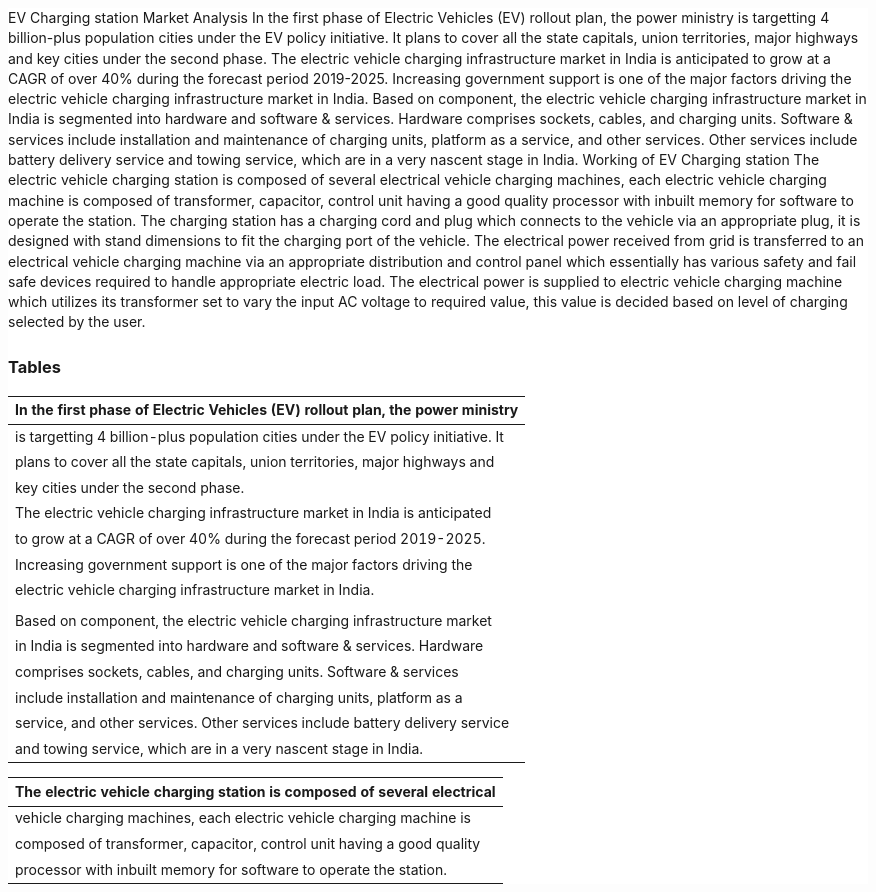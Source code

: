 EV Charging station Market Analysis In the first phase of Electric Vehicles (EV) rollout plan, the power ministry is targetting 4 billion-plus population cities under the EV policy initiative. It plans to cover all the state capitals, union territories, major highways and key cities under the second phase. The electric vehicle charging infrastructure market in India is anticipated to grow at a CAGR of over 40% during the forecast period 2019-2025. Increasing government support is one of the major factors driving the electric vehicle charging infrastructure market in India. Based on component, the electric vehicle charging infrastructure market in India is segmented into hardware and software & services. Hardware comprises sockets, cables, and charging units. Software & services include installation and maintenance of charging units, platform as a service, and other services. Other services include battery delivery service and towing service, which are in a very nascent stage in India. Working of EV Charging station The electric vehicle charging station is composed of several electrical vehicle charging machines, each electric vehicle charging machine is composed of transformer, capacitor, control unit having a good quality processor with inbuilt memory for software to operate the station. The charging station has a charging cord and plug which connects to the vehicle via an appropriate plug, it is designed with stand dimensions to fit the charging port of the vehicle. The electrical power received from grid is transferred to an electrical vehicle charging machine via an appropriate distribution and control panel which essentially has various safety and fail safe devices required to handle appropriate electric load. The electrical power is supplied to electric vehicle charging machine which utilizes its transformer set to vary the input AC voltage to required value, this value is decided based on level of charging selected by the user.

### Tables

| In the first phase of Electric Vehicles (EV) rollout plan, the power ministry |
|---|
| is targetting 4 billion-plus population cities under the EV policy initiative. It |
| plans to cover all the state capitals, union territories, major highways and |
| key cities under the second phase. |
| The electric vehicle charging infrastructure market in India is anticipated |
| to grow at a CAGR of over 40% during the forecast period 2019-2025. |
| Increasing government support is one of the major factors driving the |
| electric vehicle charging infrastructure market in India. |
|  |
| Based on component, the electric vehicle charging infrastructure market |
| in India is segmented into hardware and software & services. Hardware |
| comprises sockets, cables, and charging units. Software & services |
| include installation and maintenance of charging units, platform as a |
| service, and other services. Other services include battery delivery service |
| and towing service, which are in a very nascent stage in India. |

| The electric vehicle charging station is composed of several electrical |
|---|
| vehicle charging machines, each electric vehicle charging machine is |
| composed of transformer, capacitor, control unit having a good quality |
| processor with inbuilt memory for software to operate the station. |

